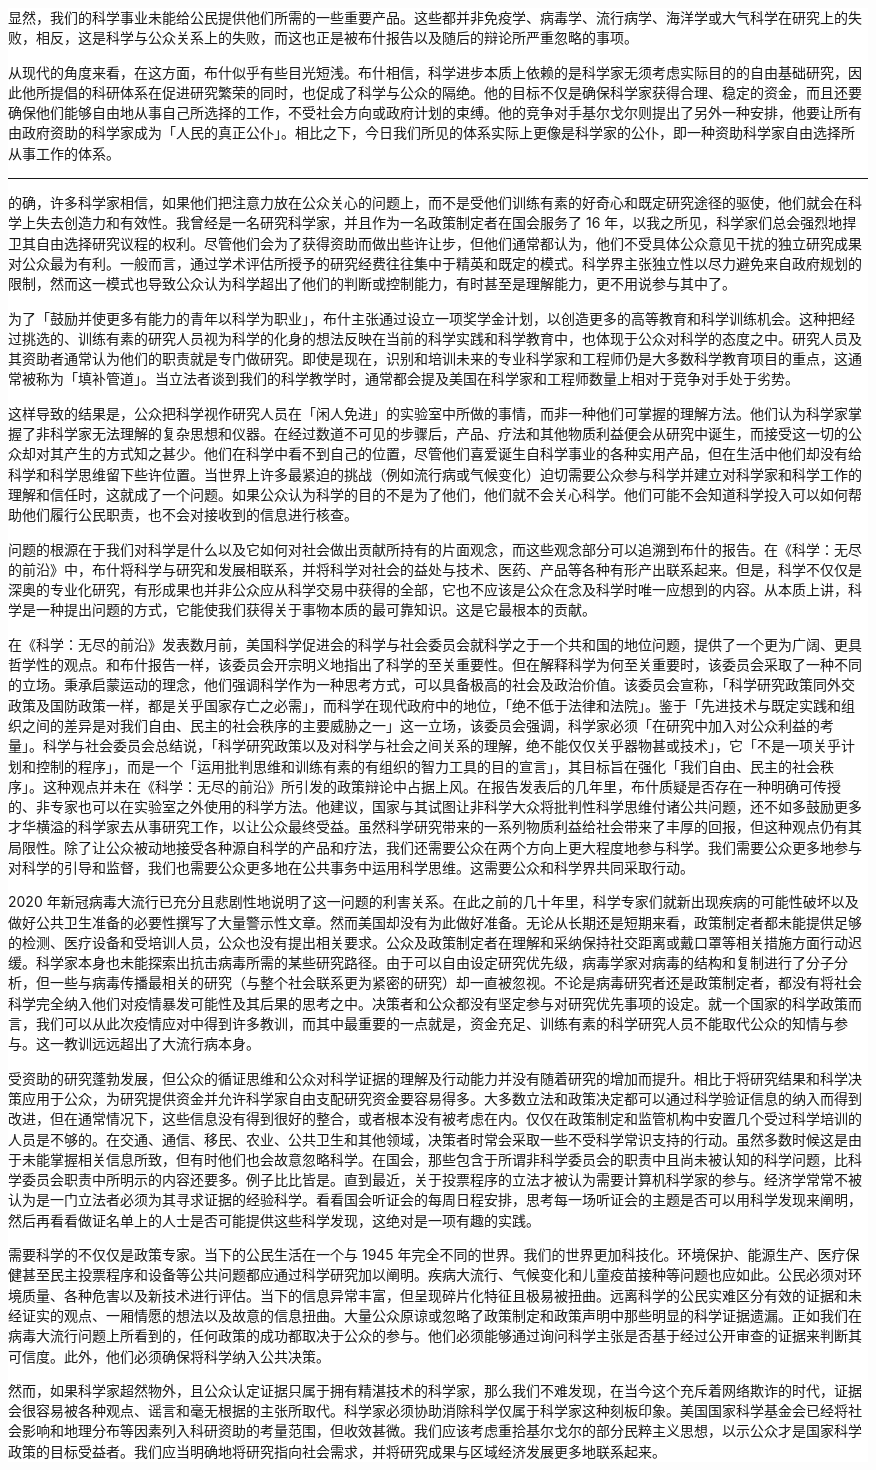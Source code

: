 显然，我们的科学事业未能给公民提供他们所需的一些重要产品。这些都并非免疫学、病毒学、流行病学、海洋学或大气科学在研究上的失败，相反，这是科学与公众关系上的失败，而这也正是被布什报告以及随后的辩论所严重忽略的事项。

从现代的角度来看，在这方面，布什似乎有些目光短浅。布什相信，科学进步本质上依赖的是科学家无须考虑实际目的的自由基础研究，因此他所提倡的科研体系在促进研究繁荣的同时，也促成了科学与公众的隔绝。他的目标不仅是确保科学家获得合理、稳定的资金，而且还要确保他们能够自由地从事自己所选择的工作，不受社会方向或政府计划的束缚。他的竞争对手基尔戈尔则提出了另外一种安排，他要让所有由政府资助的科学家成为「人民的真正公仆」。相比之下，今日我们所见的体系实际上更像是科学家的公仆，即一种资助科学家自由选择所从事工作的体系。

* * *

的确，许多科学家相信，如果他们把注意力放在公众关心的问题上，而不是受他们训练有素的好奇心和既定研究途径的驱使，他们就会在科学上失去创造力和有效性。我曾经是一名研究科学家，并且作为一名政策制定者在国会服务了 16 年，以我之所见，科学家们总会强烈地捍卫其自由选择研究议程的权利。尽管他们会为了获得资助而做出些许让步，但他们通常都认为，他们不受具体公众意见干扰的独立研究成果对公众最为有利。一般而言，通过学术评估所授予的研究经费往往集中于精英和既定的模式。科学界主张独立性以尽力避免来自政府规划的限制，然而这一模式也导致公众认为科学超出了他们的判断或控制能力，有时甚至是理解能力，更不用说参与其中了。

为了「鼓励并使更多有能力的青年以科学为职业」，布什主张通过设立一项奖学金计划，以创造更多的高等教育和科学训练机会。这种把经过挑选的、训练有素的研究人员视为科学的化身的想法反映在当前的科学实践和科学教育中，也体现于公众对科学的态度之中。研究人员及其资助者通常认为他们的职责就是专门做研究。即使是现在，识别和培训未来的专业科学家和工程师仍是大多数科学教育项目的重点，这通常被称为「填补管道」。当立法者谈到我们的科学教学时，通常都会提及美国在科学家和工程师数量上相对于竞争对手处于劣势。

这样导致的结果是，公众把科学视作研究人员在「闲人免进」的实验室中所做的事情，而非一种他们可掌握的理解方法。他们认为科学家掌握了非科学家无法理解的复杂思想和仪器。在经过数道不可见的步骤后，产品、疗法和其他物质利益便会从研究中诞生，而接受这一切的公众却对其产生的方式知之甚少。他们在科学中看不到自己的位置，尽管他们喜爱诞生自科学事业的各种实用产品，但在生活中他们却没有给科学和科学思维留下些许位置。当世界上许多最紧迫的挑战（例如流行病或气候变化）迫切需要公众参与科学并建立对科学家和科学工作的理解和信任时，这就成了一个问题。如果公众认为科学的目的不是为了他们，他们就不会关心科学。他们可能不会知道科学投入可以如何帮助他们履行公民职责，也不会对接收到的信息进行核查。

问题的根源在于我们对科学是什么以及它如何对社会做出贡献所持有的片面观念，而这些观念部分可以追溯到布什的报告。在《科学：无尽的前沿》中，布什将科学与研究和发展相联系，并将科学对社会的益处与技术、医药、产品等各种有形产出联系起来。但是，科学不仅仅是深奥的专业化研究，有形成果也并非公众应从科学交易中获得的全部，它也不应该是公众在念及科学时唯一应想到的内容。从本质上讲，科学是一种提出问题的方式，它能使我们获得关于事物本质的最可靠知识。这是它最根本的贡献。

在《科学：无尽的前沿》发表数月前，美国科学促进会的科学与社会委员会就科学之于一个共和国的地位问题，提供了一个更为广阔、更具哲学性的观点。和布什报告一样，该委员会开宗明义地指出了科学的至关重要性。但在解释科学为何至关重要时，该委员会采取了一种不同的立场。秉承启蒙运动的理念，他们强调科学作为一种思考方式，可以具备极高的社会及政治价值。该委员会宣称，「科学研究政策同外交政策及国防政策一样，都是关乎国家存亡之必需」，而科学在现代政府中的地位，「绝不低于法律和法院」。鉴于「先进技术与既定实践和组织之间的差异是对我们自由、民主的社会秩序的主要威胁之一」这一立场，该委员会强调，科学家必须「在研究中加入对公众利益的考量」。科学与社会委员会总结说，「科学研究政策以及对科学与社会之间关系的理解，绝不能仅仅关乎器物甚或技术」，它「不是一项关乎计划和控制的程序」，而是一个「运用批判思维和训练有素的有组织的智力工具的目的宣言」，其目标旨在强化「我们自由、民主的社会秩序」。这种观点并未在《科学：无尽的前沿》所引发的政策辩论中占据上风。在报告发表后的几年里，布什质疑是否存在一种明确可传授的、非专家也可以在实验室之外使用的科学方法。他建议，国家与其试图让非科学大众将批判性科学思维付诸公共问题，还不如多鼓励更多才华横溢的科学家去从事研究工作，以让公众最终受益。虽然科学研究带来的一系列物质利益给社会带来了丰厚的回报，但这种观点仍有其局限性。除了让公众被动地接受各种源自科学的产品和疗法，我们还需要公众在两个方向上更大程度地参与科学。我们需要公众更多地参与对科学的引导和监督，我们也需要公众更多地在公共事务中运用科学思维。这需要公众和科学界共同采取行动。

2020 年新冠病毒大流行已充分且悲剧性地说明了这一问题的利害关系。在此之前的几十年里，科学专家们就新出现疾病的可能性破坏以及做好公共卫生准备的必要性撰写了大量警示性文章。然而美国却没有为此做好准备。无论从长期还是短期来看，政策制定者都未能提供足够的检测、医疗设备和受培训人员，公众也没有提出相关要求。公众及政策制定者在理解和采纳保持社交距离或戴口罩等相关措施方面行动迟缓。科学家本身也未能探索出抗击病毒所需的某些研究路径。由于可以自由设定研究优先级，病毒学家对病毒的结构和复制进行了分子分析，但一些与病毒传播最相关的研究（与整个社会联系更为紧密的研究）却一直被忽视。不论是病毒研究者还是政策制定者，都没有将社会科学完全纳入他们对疫情暴发可能性及其后果的思考之中。决策者和公众都没有坚定参与对研究优先事项的设定。就一个国家的科学政策而言，我们可以从此次疫情应对中得到许多教训，而其中最重要的一点就是，资金充足、训练有素的科学研究人员不能取代公众的知情与参与。这一教训远远超出了大流行病本身。

受资助的研究蓬勃发展，但公众的循证思维和公众对科学证据的理解及行动能力并没有随着研究的增加而提升。相比于将研究结果和科学决策应用于公众，为研究提供资金并允许科学家自由支配研究资金要容易得多。大多数立法和政策决定都可以通过科学验证信息的纳入而得到改进，但在通常情况下，这些信息没有得到很好的整合，或者根本没有被考虑在内。仅仅在政策制定和监管机构中安置几个受过科学培训的人员是不够的。在交通、通信、移民、农业、公共卫生和其他领域，决策者时常会采取一些不受科学常识支持的行动。虽然多数时候这是由于未能掌握相关信息所致，但有时他们也会故意忽略科学。在国会，那些包含于所谓非科学委员会的职责中且尚未被认知的科学问题，比科学委员会职责中所明示的内容还要多。例子比比皆是。直到最近，关于投票程序的立法才被认为需要计算机科学家的参与。经济学常常不被认为是一门立法者必须为其寻求证据的经验科学。看看国会听证会的每周日程安排，思考每一场听证会的主题是否可以用科学发现来阐明，然后再看看做证名单上的人士是否可能提供这些科学发现，这绝对是一项有趣的实践。

需要科学的不仅仅是政策专家。当下的公民生活在一个与 1945 年完全不同的世界。我们的世界更加科技化。环境保护、能源生产、医疗保健甚至民主投票程序和设备等公共问题都应通过科学研究加以阐明。疾病大流行、气候变化和儿童疫苗接种等问题也应如此。公民必须对环境质量、各种危害以及新技术进行评估。当下的信息异常丰富，但呈现碎片化特征且极易被扭曲。远离科学的公民实难区分有效的证据和未经证实的观点、一厢情愿的想法以及故意的信息扭曲。大量公众原谅或忽略了政策制定和政策声明中那些明显的科学证据遗漏。正如我们在病毒大流行问题上所看到的，任何政策的成功都取决于公众的参与。他们必须能够通过询问科学主张是否基于经过公开审查的证据来判断其可信度。此外，他们必须确保将科学纳入公共决策。

然而，如果科学家超然物外，且公众认定证据只属于拥有精湛技术的科学家，那么我们不难发现，在当今这个充斥着网络欺诈的时代，证据会很容易被各种观点、谣言和毫无根据的主张所取代。科学家必须协助消除科学仅属于科学家这种刻板印象。美国国家科学基金会已经将社会影响和地理分布等因素列入科研资助的考量范围，但收效甚微。我们应该考虑重拾基尔戈尔的部分民粹主义思想，以示公众才是国家科学政策的目标受益者。我们应当明确地将研究指向社会需求，并将研究成果与区域经济发展更多地联系起来。
